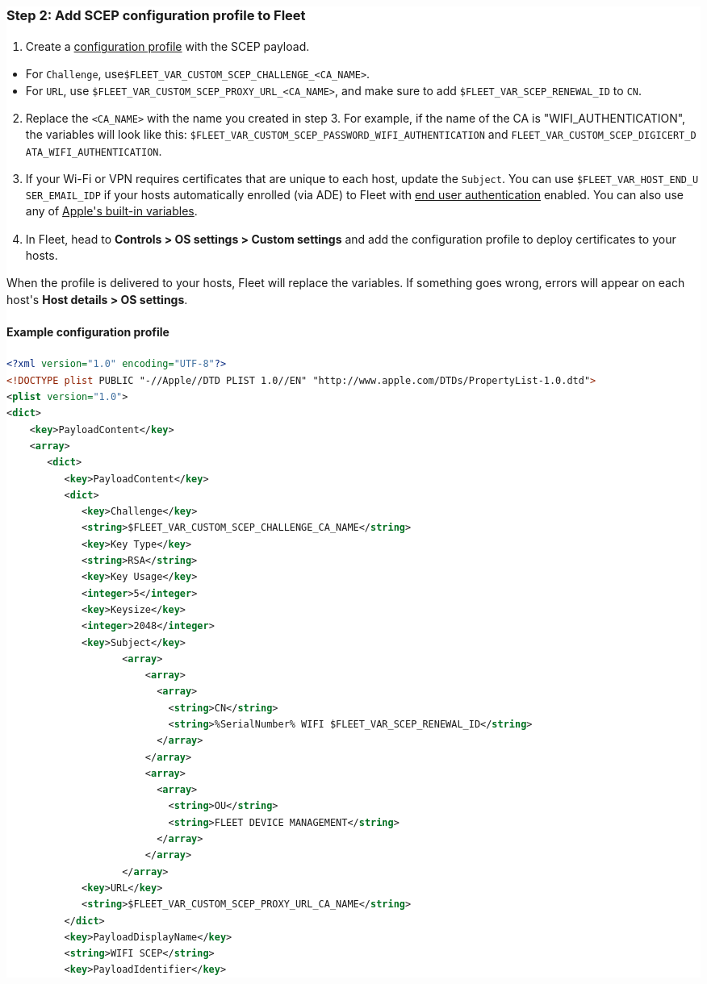 ### Step 2: Add SCEP configuration profile to Fleet

1. Create a [configuration profile](https://fleetdm.com/guides/custom-os-settings) with the SCEP payload. 
  - For `Challenge`, use`$FLEET_VAR_CUSTOM_SCEP_CHALLENGE_<CA_NAME>`. 
  - For `URL`, use `$FLEET_VAR_CUSTOM_SCEP_PROXY_URL_<CA_NAME>`, and make sure to add `$FLEET_VAR_SCEP_RENEWAL_ID` to `CN`.

2. Replace the `<CA_NAME>` with the name you created in step 3. For example, if the name of the CA is "WIFI_AUTHENTICATION", the variables will look like this: `$FLEET_VAR_CUSTOM_SCEP_PASSWORD_WIFI_AUTHENTICATION` and `FLEET_VAR_CUSTOM_SCEP_DIGICERT_DATA_WIFI_AUTHENTICATION`.

3. If your Wi-Fi or VPN requires certificates that are unique to each host, update the `Subject`. You can use `$FLEET_VAR_HOST_END_USER_EMAIL_IDP` if your hosts automatically enrolled (via ADE) to Fleet with [end user authentication](https://fleetdm.com/docs/rest-api/rest-api#get-human-device-mapping) enabled. You can also use any of [Apple's built-in variables](https://support.apple.com/en-my/guide/deployment/dep04666af94/1/web/1.0).

4. In Fleet, head to **Controls > OS settings > Custom settings** and add the configuration profile to deploy certificates to your hosts.

When the profile is delivered to your hosts, Fleet will replace the variables. If something goes wrong, errors will appear on each host's **Host details > OS settings**.

#### Example configuration profile

```xml
<?xml version="1.0" encoding="UTF-8"?>
<!DOCTYPE plist PUBLIC "-//Apple//DTD PLIST 1.0//EN" "http://www.apple.com/DTDs/PropertyList-1.0.dtd">
<plist version="1.0">
<dict>
    <key>PayloadContent</key>
    <array>
       <dict>
          <key>PayloadContent</key>
          <dict>
             <key>Challenge</key>
             <string>$FLEET_VAR_CUSTOM_SCEP_CHALLENGE_CA_NAME</string>
             <key>Key Type</key>
             <string>RSA</string>
             <key>Key Usage</key>
             <integer>5</integer>
             <key>Keysize</key>
             <integer>2048</integer>
             <key>Subject</key>
                    <array>
                        <array>
                          <array>
                            <string>CN</string>
                            <string>%SerialNumber% WIFI $FLEET_VAR_SCEP_RENEWAL_ID</string>
                          </array>
                        </array>
                        <array>
                          <array>
                            <string>OU</string>
                            <string>FLEET DEVICE MANAGEMENT</string>
                          </array>
                        </array>
                    </array>
             <key>URL</key>
             <string>$FLEET_VAR_CUSTOM_SCEP_PROXY_URL_CA_NAME</string>
          </dict>
          <key>PayloadDisplayName</key>
          <string>WIFI SCEP</string>
          <key>PayloadIdentifier</key>
```